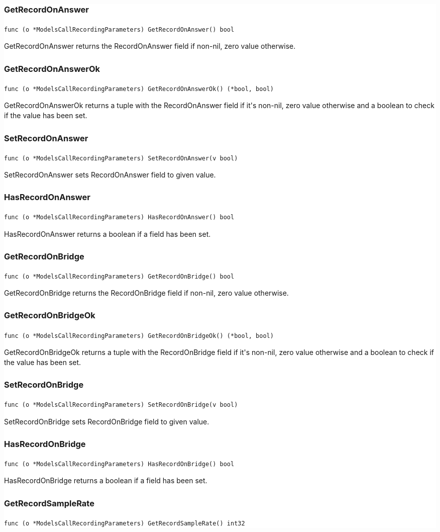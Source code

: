 ### GetRecordOnAnswer

`func (o *ModelsCallRecordingParameters) GetRecordOnAnswer() bool`

GetRecordOnAnswer returns the RecordOnAnswer field if non-nil, zero value otherwise.

### GetRecordOnAnswerOk

`func (o *ModelsCallRecordingParameters) GetRecordOnAnswerOk() (*bool, bool)`

GetRecordOnAnswerOk returns a tuple with the RecordOnAnswer field if it's non-nil, zero value otherwise
and a boolean to check if the value has been set.

### SetRecordOnAnswer

`func (o *ModelsCallRecordingParameters) SetRecordOnAnswer(v bool)`

SetRecordOnAnswer sets RecordOnAnswer field to given value.

### HasRecordOnAnswer

`func (o *ModelsCallRecordingParameters) HasRecordOnAnswer() bool`

HasRecordOnAnswer returns a boolean if a field has been set.

### GetRecordOnBridge

`func (o *ModelsCallRecordingParameters) GetRecordOnBridge() bool`

GetRecordOnBridge returns the RecordOnBridge field if non-nil, zero value otherwise.

### GetRecordOnBridgeOk

`func (o *ModelsCallRecordingParameters) GetRecordOnBridgeOk() (*bool, bool)`

GetRecordOnBridgeOk returns a tuple with the RecordOnBridge field if it's non-nil, zero value otherwise
and a boolean to check if the value has been set.

### SetRecordOnBridge

`func (o *ModelsCallRecordingParameters) SetRecordOnBridge(v bool)`

SetRecordOnBridge sets RecordOnBridge field to given value.

### HasRecordOnBridge

`func (o *ModelsCallRecordingParameters) HasRecordOnBridge() bool`

HasRecordOnBridge returns a boolean if a field has been set.

### GetRecordSampleRate

`func (o *ModelsCallRecordingParameters) GetRecordSampleRate() int32`

